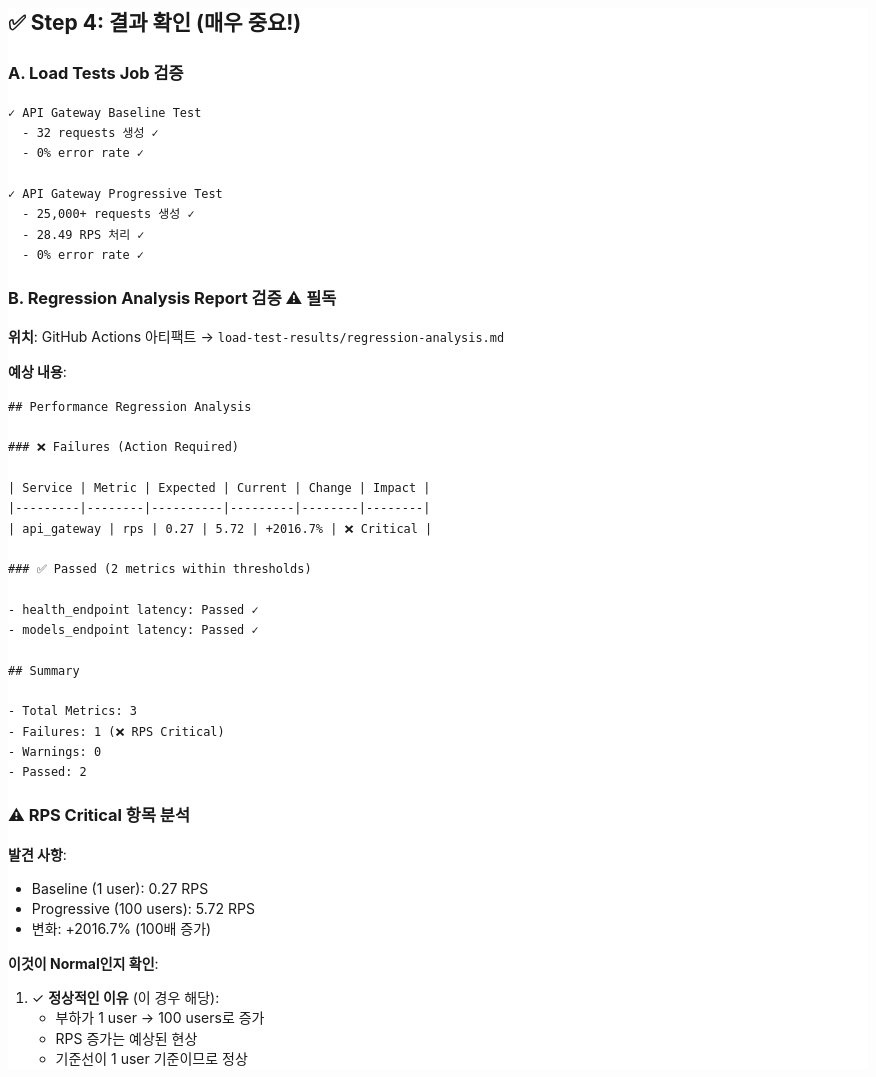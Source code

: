 
## ✅ Step 4: 결과 확인 (매우 중요!)

### A. Load Tests Job 검증

```
✓ API Gateway Baseline Test
  - 32 requests 생성 ✓
  - 0% error rate ✓

✓ API Gateway Progressive Test
  - 25,000+ requests 생성 ✓
  - 28.49 RPS 처리 ✓
  - 0% error rate ✓
```

### B. Regression Analysis Report 검증 ⚠️ 필독

**위치**: GitHub Actions 아티팩트 → `load-test-results/regression-analysis.md`

**예상 내용**:
```
## Performance Regression Analysis

### ❌ Failures (Action Required)

| Service | Metric | Expected | Current | Change | Impact |
|---------|--------|----------|---------|--------|--------|
| api_gateway | rps | 0.27 | 5.72 | +2016.7% | ❌ Critical |

### ✅ Passed (2 metrics within thresholds)

- health_endpoint latency: Passed ✓
- models_endpoint latency: Passed ✓

## Summary

- Total Metrics: 3
- Failures: 1 (❌ RPS Critical)
- Warnings: 0
- Passed: 2
```

### ⚠️ RPS Critical 항목 분석

**발견 사항**:
- Baseline (1 user): 0.27 RPS
- Progressive (100 users): 5.72 RPS
- 변화: +2016.7% (100배 증가)

**이것이 Normal인지 확인**:
1. ✓ **정상적인 이유** (이 경우 해당):
   - 부하가 1 user → 100 users로 증가
   - RPS 증가는 예상된 현상
   - 기준선이 1 user 기준이므로 정상
